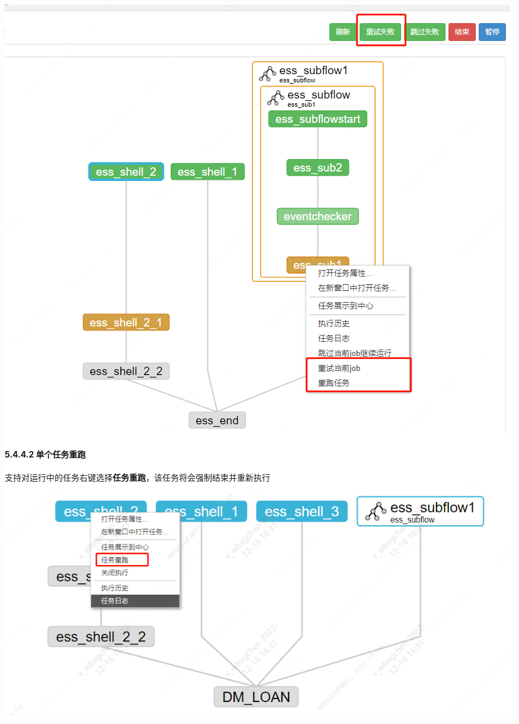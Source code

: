 ![](../docs/assets/manual/img/schedulis_130_3.png)

#### 5.4.4.2 单个任务重跑

支持对运行中的任务右键选择**任务重跑**，该任务将会强制结束并重新执行
![](../docs/assets/manual/img/schedulis_158.png)
